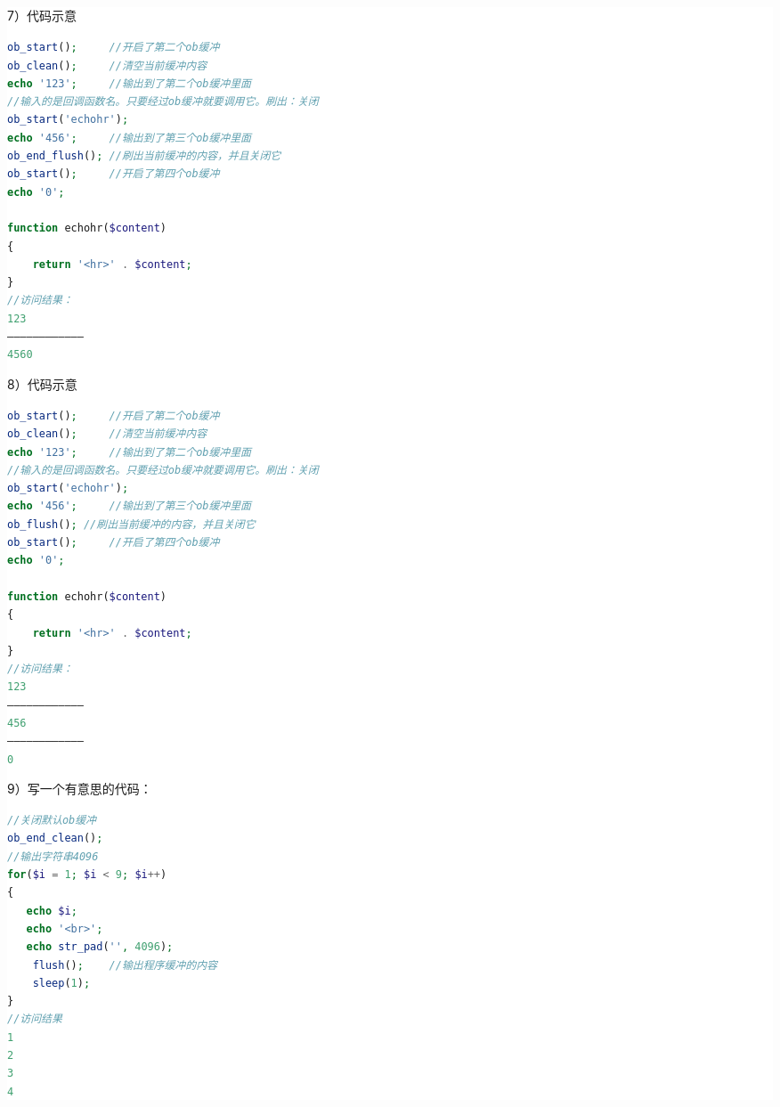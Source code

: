 7）代码示意

```php
ob_start();		//开启了第二个ob缓冲
ob_clean();		//清空当前缓冲内容
echo '123';		//输出到了第二个ob缓冲里面
//输入的是回调函数名。只要经过ob缓冲就要调用它。刷出：关闭
ob_start('echohr');
echo '456';		//输出到了第三个ob缓冲里面
ob_end_flush();	//刷出当前缓冲的内容，并且关闭它
ob_start();		//开启了第四个ob缓冲
echo '0';

function echohr($content)
{
    return '<hr>' . $content;
}
//访问结果：
123
————————————
4560
```

8）代码示意

```php
ob_start();		//开启了第二个ob缓冲
ob_clean();		//清空当前缓冲内容
echo '123';		//输出到了第二个ob缓冲里面
//输入的是回调函数名。只要经过ob缓冲就要调用它。刷出：关闭
ob_start('echohr');
echo '456';		//输出到了第三个ob缓冲里面
ob_flush();	//刷出当前缓冲的内容，并且关闭它
ob_start();		//开启了第四个ob缓冲
echo '0';

function echohr($content)
{
    return '<hr>' . $content;
}
//访问结果：
123
————————————
456
————————————
0
```

9）写一个有意思的代码： 

```php
//关闭默认ob缓冲
ob_end_clean();
//输出字符串4096
for($i = 1; $i < 9; $i++)
{
   echo $i;
   echo '<br>';
   echo str_pad('', 4096);
    flush();	//输出程序缓冲的内容
    sleep(1);
}
//访问结果
1
2
3
4
```